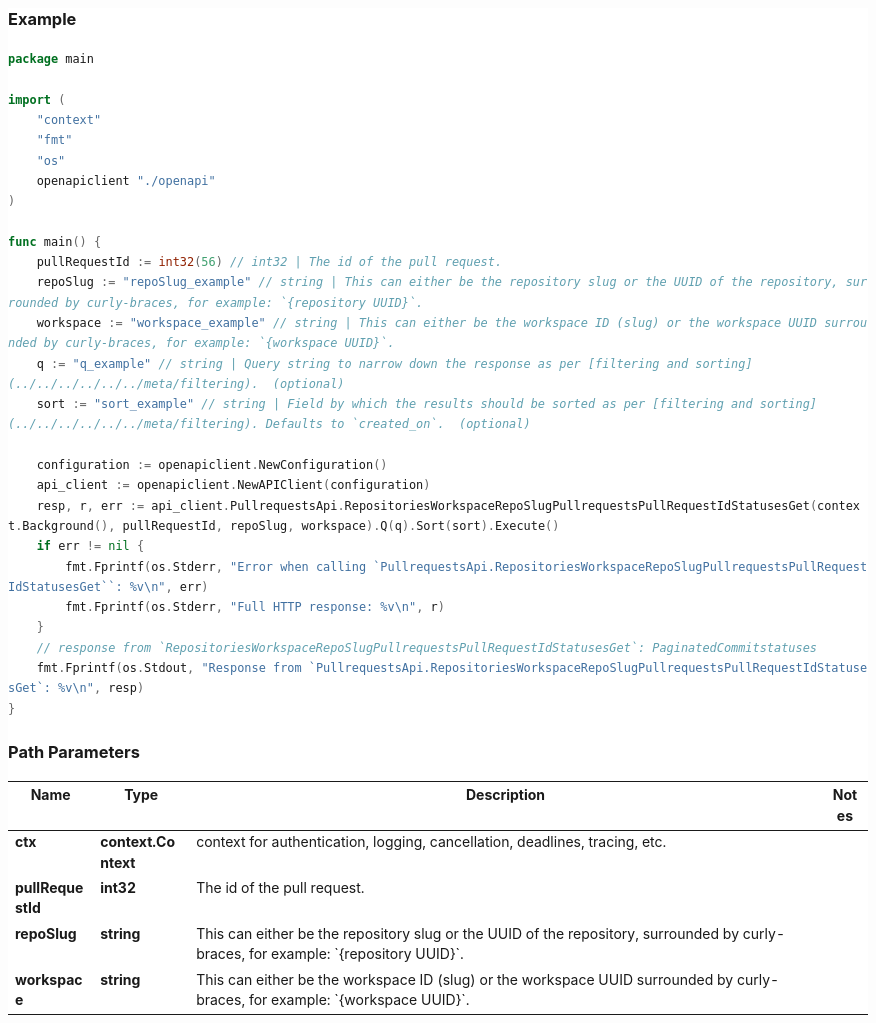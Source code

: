 

### Example

```go
package main

import (
    "context"
    "fmt"
    "os"
    openapiclient "./openapi"
)

func main() {
    pullRequestId := int32(56) // int32 | The id of the pull request.
    repoSlug := "repoSlug_example" // string | This can either be the repository slug or the UUID of the repository, surrounded by curly-braces, for example: `{repository UUID}`. 
    workspace := "workspace_example" // string | This can either be the workspace ID (slug) or the workspace UUID surrounded by curly-braces, for example: `{workspace UUID}`. 
    q := "q_example" // string | Query string to narrow down the response as per [filtering and sorting](../../../../../../meta/filtering).  (optional)
    sort := "sort_example" // string | Field by which the results should be sorted as per [filtering and sorting](../../../../../../meta/filtering). Defaults to `created_on`.  (optional)

    configuration := openapiclient.NewConfiguration()
    api_client := openapiclient.NewAPIClient(configuration)
    resp, r, err := api_client.PullrequestsApi.RepositoriesWorkspaceRepoSlugPullrequestsPullRequestIdStatusesGet(context.Background(), pullRequestId, repoSlug, workspace).Q(q).Sort(sort).Execute()
    if err != nil {
        fmt.Fprintf(os.Stderr, "Error when calling `PullrequestsApi.RepositoriesWorkspaceRepoSlugPullrequestsPullRequestIdStatusesGet``: %v\n", err)
        fmt.Fprintf(os.Stderr, "Full HTTP response: %v\n", r)
    }
    // response from `RepositoriesWorkspaceRepoSlugPullrequestsPullRequestIdStatusesGet`: PaginatedCommitstatuses
    fmt.Fprintf(os.Stdout, "Response from `PullrequestsApi.RepositoriesWorkspaceRepoSlugPullrequestsPullRequestIdStatusesGet`: %v\n", resp)
}
```

### Path Parameters


Name | Type | Description  | Notes
------------- | ------------- | ------------- | -------------
**ctx** | **context.Context** | context for authentication, logging, cancellation, deadlines, tracing, etc.
**pullRequestId** | **int32** | The id of the pull request. | 
**repoSlug** | **string** | This can either be the repository slug or the UUID of the repository, surrounded by curly-braces, for example: &#x60;{repository UUID}&#x60;.  | 
**workspace** | **string** | This can either be the workspace ID (slug) or the workspace UUID surrounded by curly-braces, for example: &#x60;{workspace UUID}&#x60;.  | 
